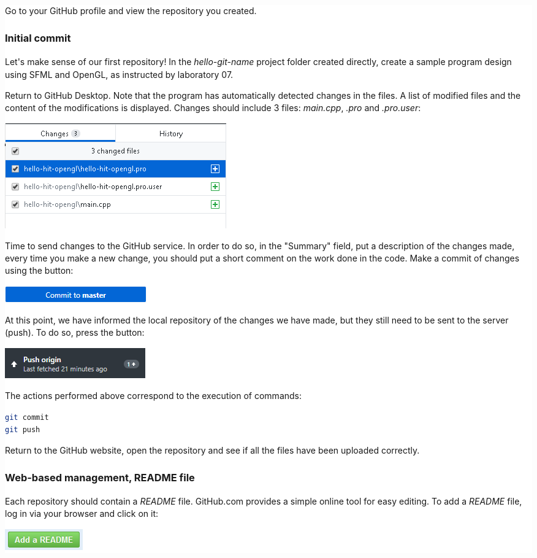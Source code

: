 Go to your GitHub profile and view the repository you created.

### Initial commit

Let's make sense of our first repository! In the *hello-git-name* project folder created directly, create a sample program design using SFML and OpenGL, as instructed by laboratory 07.

Return to GitHub Desktop. Note that the program has automatically detected changes in the files. A list of modified files and the content of the modifications is displayed. Changes should include 3 files: *main.cpp*, *.pro* and *.pro.user*:

![](./_images/git_changes.png)

Time to send changes to the GitHub service. In order to do so, in the "Summary" field, put a description of the changes made, every time you make a new change, you should put a short comment on the work done in the code. Make a commit of changes using the button:

![](./_images/git_commit.png)

At this point, we have informed the local repository of the changes we have made, but they still need to be sent to the server (push). To do so, press the button:

![](./_images/git_push.png)

The actions performed above correspond to the execution of commands:

```bash
git commit
git push
```

Return to the GitHub website, open the repository and see if all the files have been uploaded correctly.

### Web-based management, README file

Each repository should contain a *README* file. GitHub.com provides a simple online tool for easy editing. To add a *README* file, log in via your browser and click on it:

![](./_images/git_add_readme.png)
